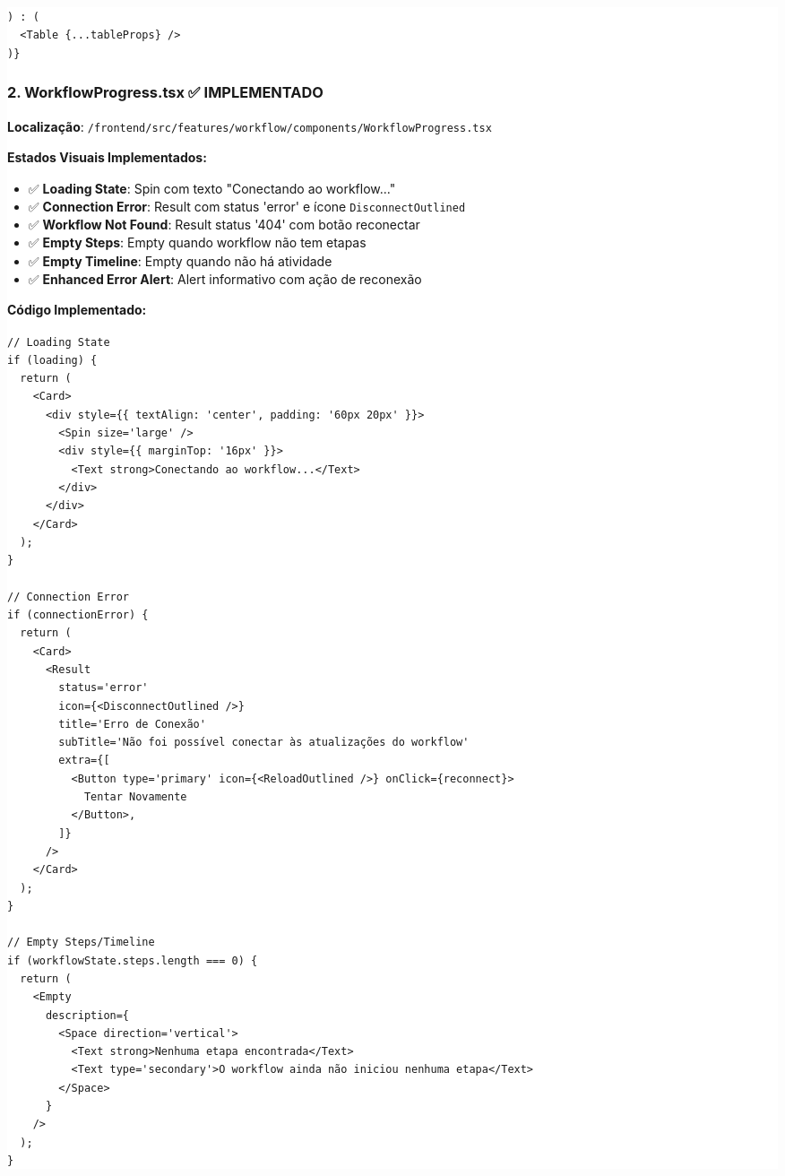 ```tsx
) : (
  <Table {...tableProps} />
)}
```

### 2. WorkflowProgress.tsx ✅ IMPLEMENTADO
**Localização**: `/frontend/src/features/workflow/components/WorkflowProgress.tsx`

**Estados Visuais Implementados:**
- ✅ **Loading State**: Spin com texto "Conectando ao workflow..."
- ✅ **Connection Error**: Result com status 'error' e ícone `DisconnectOutlined`
- ✅ **Workflow Not Found**: Result status '404' com botão reconectar
- ✅ **Empty Steps**: Empty quando workflow não tem etapas
- ✅ **Empty Timeline**: Empty quando não há atividade
- ✅ **Enhanced Error Alert**: Alert informativo com ação de reconexão

**Código Implementado:**
```tsx
// Loading State
if (loading) {
  return (
    <Card>
      <div style={{ textAlign: 'center', padding: '60px 20px' }}>
        <Spin size='large' />
        <div style={{ marginTop: '16px' }}>
          <Text strong>Conectando ao workflow...</Text>
        </div>
      </div>
    </Card>
  );
}

// Connection Error
if (connectionError) {
  return (
    <Card>
      <Result
        status='error'
        icon={<DisconnectOutlined />}
        title='Erro de Conexão'
        subTitle='Não foi possível conectar às atualizações do workflow'
        extra={[
          <Button type='primary' icon={<ReloadOutlined />} onClick={reconnect}>
            Tentar Novamente
          </Button>,
        ]}
      />
    </Card>
  );
}

// Empty Steps/Timeline
if (workflowState.steps.length === 0) {
  return (
    <Empty
      description={
        <Space direction='vertical'>
          <Text strong>Nenhuma etapa encontrada</Text>
          <Text type='secondary'>O workflow ainda não iniciou nenhuma etapa</Text>
        </Space>
      }
    />
  );
}
```